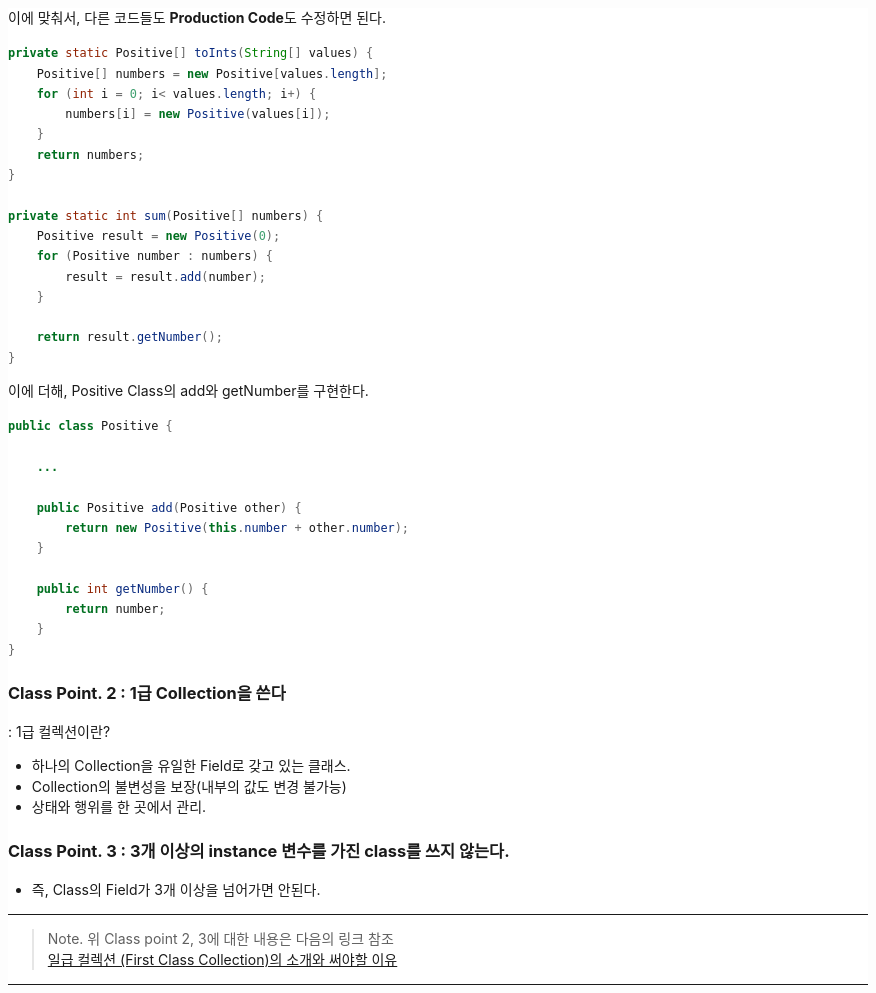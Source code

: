 이에 맞춰서, 다른 코드들도 **Production Code**도 수정하면 된다.

```java
private static Positive[] toInts(String[] values) {
    Positive[] numbers = new Positive[values.length];
    for (int i = 0; i< values.length; i+) {
        numbers[i] = new Positive(values[i]);
    }
    return numbers;
}

private static int sum(Positive[] numbers) {
    Positive result = new Positive(0);
    for (Positive number : numbers) {
        result = result.add(number);
    }

    return result.getNumber();
}
```

이에 더해, Positive Class의 add와 getNumber를 구현한다.

```java
public class Positive {
    
    ...

    public Positive add(Positive other) {
        return new Positive(this.number + other.number);
    }

    public int getNumber() {
        return number;
    }
}
```
### Class Point. 2 : 1급 Collection을 쓴다
: 1급 컬렉션이란? 
- 하나의 Collection을 유일한 Field로 갖고 있는 클래스.
- Collection의 불변성을 보장(내부의 값도 변경 불가능)
- 상태와 행위를 한 곳에서 관리.

### Class Point. 3 : 3개 이상의 instance 변수를 가진 class를 쓰지 않는다.
- 즉, Class의 Field가 3개 이상을 넘어가면 안된다.

---

> Note. 위 Class point 2, 3에 대한 내용은 다음의 링크 참조  
> [일급 컬렉션 (First Class Collection)의 소개와 써야할 이유](https://jojoldu.tistory.com/412)

---

